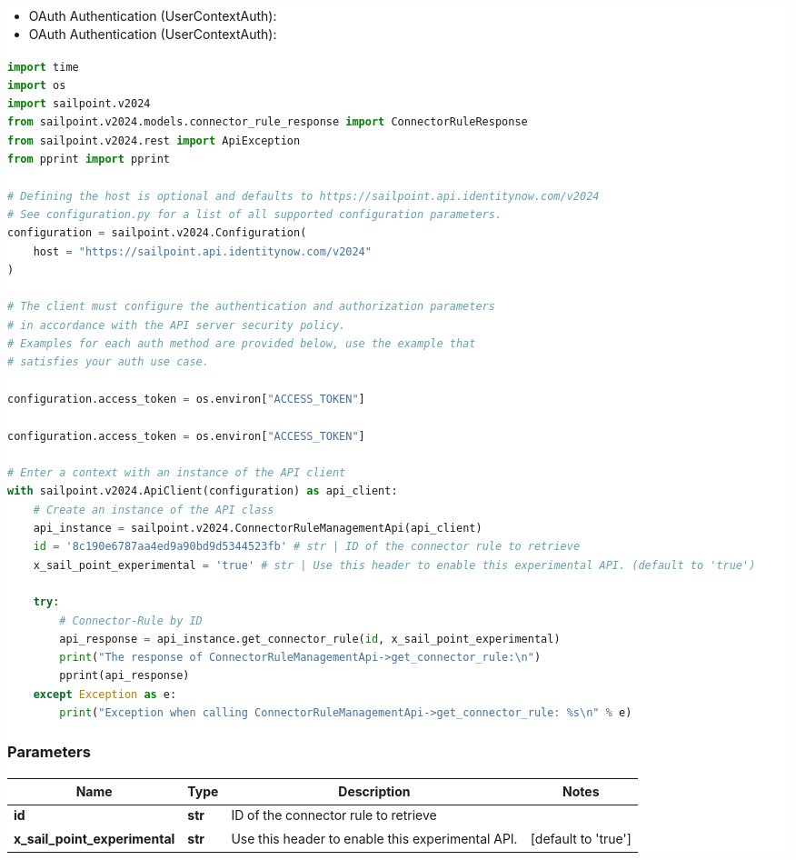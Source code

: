 * OAuth Authentication (UserContextAuth):
* OAuth Authentication (UserContextAuth):

```python
import time
import os
import sailpoint.v2024
from sailpoint.v2024.models.connector_rule_response import ConnectorRuleResponse
from sailpoint.v2024.rest import ApiException
from pprint import pprint

# Defining the host is optional and defaults to https://sailpoint.api.identitynow.com/v2024
# See configuration.py for a list of all supported configuration parameters.
configuration = sailpoint.v2024.Configuration(
    host = "https://sailpoint.api.identitynow.com/v2024"
)

# The client must configure the authentication and authorization parameters
# in accordance with the API server security policy.
# Examples for each auth method are provided below, use the example that
# satisfies your auth use case.

configuration.access_token = os.environ["ACCESS_TOKEN"]

configuration.access_token = os.environ["ACCESS_TOKEN"]

# Enter a context with an instance of the API client
with sailpoint.v2024.ApiClient(configuration) as api_client:
    # Create an instance of the API class
    api_instance = sailpoint.v2024.ConnectorRuleManagementApi(api_client)
    id = '8c190e6787aa4ed9a90bd9d5344523fb' # str | ID of the connector rule to retrieve
    x_sail_point_experimental = 'true' # str | Use this header to enable this experimental API. (default to 'true')

    try:
        # Connector-Rule by ID
        api_response = api_instance.get_connector_rule(id, x_sail_point_experimental)
        print("The response of ConnectorRuleManagementApi->get_connector_rule:\n")
        pprint(api_response)
    except Exception as e:
        print("Exception when calling ConnectorRuleManagementApi->get_connector_rule: %s\n" % e)
```



### Parameters


Name | Type | Description  | Notes
------------- | ------------- | ------------- | -------------
 **id** | **str**| ID of the connector rule to retrieve | 
 **x_sail_point_experimental** | **str**| Use this header to enable this experimental API. | [default to &#39;true&#39;]
